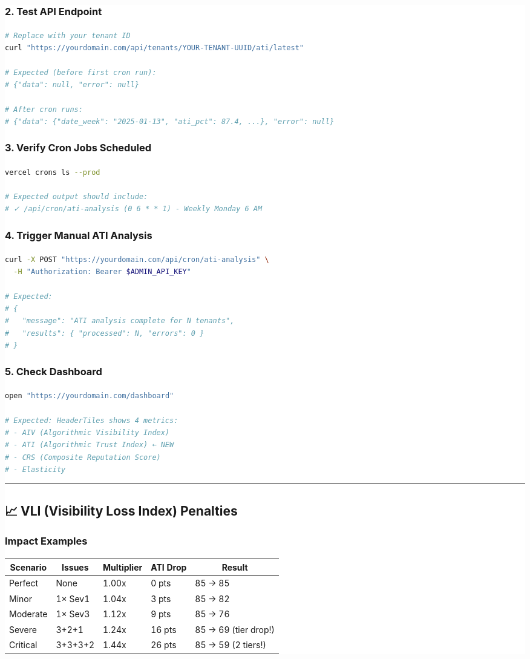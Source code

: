 ### 2. Test API Endpoint
```bash
# Replace with your tenant ID
curl "https://yourdomain.com/api/tenants/YOUR-TENANT-UUID/ati/latest"

# Expected (before first cron run):
# {"data": null, "error": null}

# After cron runs:
# {"data": {"date_week": "2025-01-13", "ati_pct": 87.4, ...}, "error": null}
```

### 3. Verify Cron Jobs Scheduled
```bash
vercel crons ls --prod

# Expected output should include:
# ✓ /api/cron/ati-analysis (0 6 * * 1) - Weekly Monday 6 AM
```

### 4. Trigger Manual ATI Analysis
```bash
curl -X POST "https://yourdomain.com/api/cron/ati-analysis" \
  -H "Authorization: Bearer $ADMIN_API_KEY"

# Expected:
# {
#   "message": "ATI analysis complete for N tenants",
#   "results": { "processed": N, "errors": 0 }
# }
```

### 5. Check Dashboard
```bash
open "https://yourdomain.com/dashboard"

# Expected: HeaderTiles shows 4 metrics:
# - AIV (Algorithmic Visibility Index)
# - ATI (Algorithmic Trust Index) ← NEW
# - CRS (Composite Reputation Score)
# - Elasticity
```

---

## 📈 VLI (Visibility Loss Index) Penalties

### Impact Examples

| Scenario | Issues | Multiplier | ATI Drop | Result |
|----------|--------|------------|----------|--------|
| Perfect | None | 1.00x | 0 pts | 85 → 85 |
| Minor | 1× Sev1 | 1.04x | 3 pts | 85 → 82 |
| Moderate | 1× Sev3 | 1.12x | 9 pts | 85 → 76 |
| Severe | 3+2+1 | 1.24x | 16 pts | 85 → 69 (tier drop!) |
| Critical | 3+3+3+2 | 1.44x | 26 pts | 85 → 59 (2 tiers!) |
